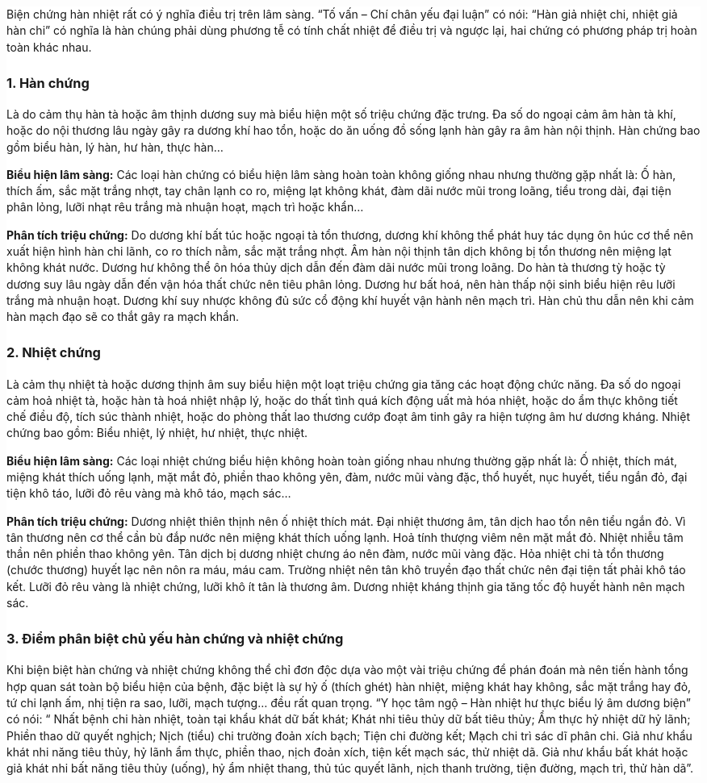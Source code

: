 Biện chứng hàn nhiệt rất có ý nghĩa điều trị trên lâm sàng. “Tố vấn – Chí chân yếu đại luận” có nói: “Hàn giả nhiệt chi, nhiệt giả hàn chi” có nghĩa là hàn chúng phải dùng phương tễ có tính chất nhiệt để điều trị và ngược lại, hai chứng có phương pháp trị hoàn toàn khác nhau.

### 1. Hàn chứng

Là do cảm thụ hàn tà hoặc âm thịnh dương suy mà biểu hiện một số triệu chứng đặc trưng. Đa số do ngoại cảm âm hàn tà khí, hoặc do nội thương lâu ngày gây ra dương khí hao tổn, hoặc do ăn uống đồ sống lạnh hàn gây ra âm hàn nội thịnh. Hàn chứng bao gồm biểu hàn, lý hàn, hư hàn, thực hàn…

**Biểu hiện lâm sàng:** Các loại hàn chứng có biểu hiện lâm sàng hoàn toàn không giống nhau nhưng thường gặp nhất là: Ố hàn, thích ấm, sắc mặt trắng nhợt, tay chân lạnh co ro, miệng lạt không khát, đàm dãi nước mũi trong loãng, tiểu trong dài, đại tiện phân lỏng, lưỡi nhạt rêu trắng mà nhuận hoạt, mạch trì hoặc khẩn…

**Phân tích triệu chứng:** Do dương khí bất túc hoặc ngoại tà tổn thương, dương khí không thể phát huy tác dụng ôn húc cơ thể nên xuất hiện hình hàn chi lãnh, co ro thích nằm, sắc mặt trắng nhợt. Âm hàn nội thịnh tân dịch không bị tổn thương nên miệng lạt không khát nước. Dương hư không thể ôn hóa thủy dịch dẫn đến đàm dãi nước mũi trong loãng. Do hàn tà thương tỳ hoặc tỳ dương suy lâu ngày dẫn đến vận hóa thất chức nên tiêu phân lỏng. Dương hư bất hoá, nên hàn thấp nội sinh biểu hiện rêu lưỡi trắng mà nhuận hoạt. Dương khí suy nhược không đủ sức cổ động khí huyết vận hành nên mạch trì. Hàn chủ thu dẫn nên khi cảm hàn mạch đạo sẽ co thắt gây ra mạch khẩn.

### 2. Nhiệt chứng

Là cảm thụ nhiệt tà hoặc dương thịnh âm suy biểu hiện một loạt triệu chứng gia tăng các hoạt động chức năng. Đa số do ngoại cảm hoả nhiệt tà, hoặc hàn tà hoá nhiệt nhập lý, hoặc do thất tình quá kích động uất mà hóa nhiệt, hoặc do ẩm thực không tiết chế điều độ, tích súc thành nhiệt, hoặc do phòng thất lao thương cướp đoạt âm tinh gây ra hiện tượng âm hư dương kháng. Nhiệt chứng bao gồm: Biểu nhiệt, lý nhiệt, hư nhiệt, thực nhiệt.

**Biểu hiện lâm sàng:** Các loại nhiệt chứng biểu hiện không hoàn toàn giống nhau nhưng thường gặp nhất là: Ố nhiệt, thích mát, miệng khát thích uống lạnh, mặt mắt đỏ, phiền thao không yên, đàm, nước mũi vàng đặc, thổ huyết, nục huyết, tiểu ngắn đỏ, đại tiện khô táo, lưỡi đỏ rêu vàng mà khô táo, mạch sác…

**Phân tích triệu chứng:** Dương nhiệt thiên thịnh nên ố nhiệt thích mát. Đại nhiệt thương âm, tân dịch hao tổn nên tiểu ngắn đỏ. Vì tân thương nên cơ thể cần bù đắp nước nên miệng khát thích uống lạnh. Hoả tính thượng viêm nên mặt mắt đỏ. Nhiệt nhiễu tâm thần nên phiền thao không yên. Tân dịch bị dương nhiệt chưng áo nên đàm, nước mũi vàng đặc. Hỏa nhiệt chi tà tổn thương (chước thương) huyết lạc nên nôn ra máu, máu cam. Trường nhiệt nên tân khô truyền đạo thất chức nên đại tiện tất phải khô táo kết. Lưỡi đỏ rêu vàng là nhiệt chứng, lưỡi khô ít tân là thương âm. Dương nhiệt kháng thịnh gia tăng tốc độ huyết hành nên mạch sác.

### 3. Điểm phân biệt chủ yếu hàn chứng và nhiệt chứng

Khi biện biệt hàn chứng và nhiệt chứng không thể chỉ đơn độc dựa vào một vài triệu chứng để phán đoán mà nên tiến hành tổng hợp quan sát toàn bộ biểu hiện của bệnh, đặc biệt là sự hỷ ố (thích ghét) hàn nhiệt, miệng khát hay không, sắc mặt trắng hay đỏ, tứ chi lạnh ấm, nhị tiện ra sao, lưỡi, mạch tượng… đều rất quan trọng. “Y học tâm ngộ – Hàn nhiệt hư thực biểu lý âm dương biện” có nói: “ Nhất bệnh chi hàn nhiệt, toàn tại khẩu khát dữ bất khát; Khát nhi tiêu thủy dữ bất tiêu thủy; Ẩm thực hỷ nhiệt dữ hỷ lãnh; Phiền thao dữ quyết nghịch; Nịch (tiểu) chi trường đoản xích bạch; Tiện chi đường kết; Mạch chi trì sác dĩ phân chi. Giả như khẩu khát nhi năng tiêu thủy, hỷ lãnh ẩm thực, phiền thao, nịch đoản xích, tiện kết mạch sác, thử nhiệt dã. Giả như khẩu bất khát hoặc giả khát nhi bất năng tiêu thủy (uống), hỷ ẩm nhiệt thang, thủ túc quyết lãnh, nịch thanh trường, tiện đường, mạch trì, thử hàn dã”.
